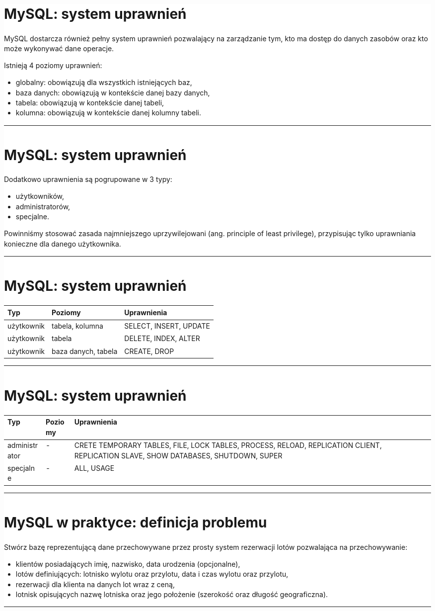 # MySQL: system uprawnień

MySQL dostarcza również pełny system uprawnień pozwalający na zarządzanie tym, kto ma dostęp do danych zasobów oraz kto może wykonywać dane operacje.

Istnieją 4 poziomy uprawnień:
- globalny: obowiązują dla wszystkich istniejących baz,
- baza danych: obowiązują w kontekście danej bazy danych,
- tabela: obowiązują w kontekście danej tabeli,
- kolumna: obowiązują w kontekście danej kolumny tabeli.

---
# MySQL: system uprawnień

Dodatkowo uprawnienia są pogrupowane w 3 typy:
- użytkowników,
- administratorów,
- specjalne.

Powinniśmy stosować zasada najmniejszego uprzywilejowani (ang. principle of least privilege), przypisując tylko uprawniania konieczne dla danego użytkownika.

---
# MySQL: system uprawnień

| Typ         | Poziomy     | Uprawnienia |
|:------------|:------------|:------------|
| użytkownik | tabela, kolumna | SELECT, INSERT, UPDATE |
| użytkownik | tabela | DELETE, INDEX, ALTER |
| użytkownik  | baza danych, tabela | CREATE, DROP |

---
# MySQL: system uprawnień

| Typ         | Poziomy     | Uprawnienia |
|:------------|:------------|:------------|
| administrator  | - | CRETE TEMPORARY TABLES, FILE, LOCK TABLES, PROCESS, RELOAD, REPLICATION CLIENT, REPLICATION SLAVE, SHOW DATABASES, SHUTDOWN, SUPER |
| specjalne | - | ALL, USAGE |

---
# MySQL w praktyce: definicja problemu

Stwórz bazę reprezentującą dane przechowywane przez prosty system rezerwacji lotów pozwalająca na przechowywanie:
- klientów posiadających imię, nazwisko, data urodzenia (opcjonalne),
- lotów definiujących: lotnisko wylotu oraz przylotu, data i czas wylotu oraz przylotu,
- rezerwacji dla klienta na danych lot wraz z ceną,
- lotnisk opisujących nazwę lotniska oraz jego położenie (szerokość oraz długość geograficzna).

---